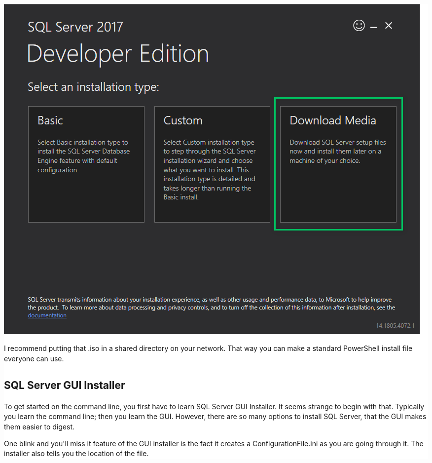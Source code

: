 ![](SqlServerInstallerDownload.png)

I recommend putting that .iso in a shared directory on your network. That way you can make a standard PowerShell install file everyone can use. 

## SQL Server GUI Installer

To get started on the command line, you first have to learn SQL Server GUI Installer. It seems strange to begin with that. Typically you learn the command line; then you learn the GUI. However, there are so many options to install SQL Server, that the GUI makes them easier to digest.

One blink and you'll miss it feature of the GUI installer is the fact it creates a ConfigurationFile.ini as you are going through it. The installer also tells you the location of the file. 

